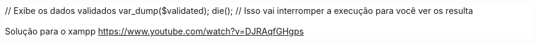 
// Exibe os dados validados
    var_dump($validated);
    die(); // Isso vai interromper a execução para você ver os resulta


Solução para o xampp
https://www.youtube.com/watch?v=DJRAqfGHgps


